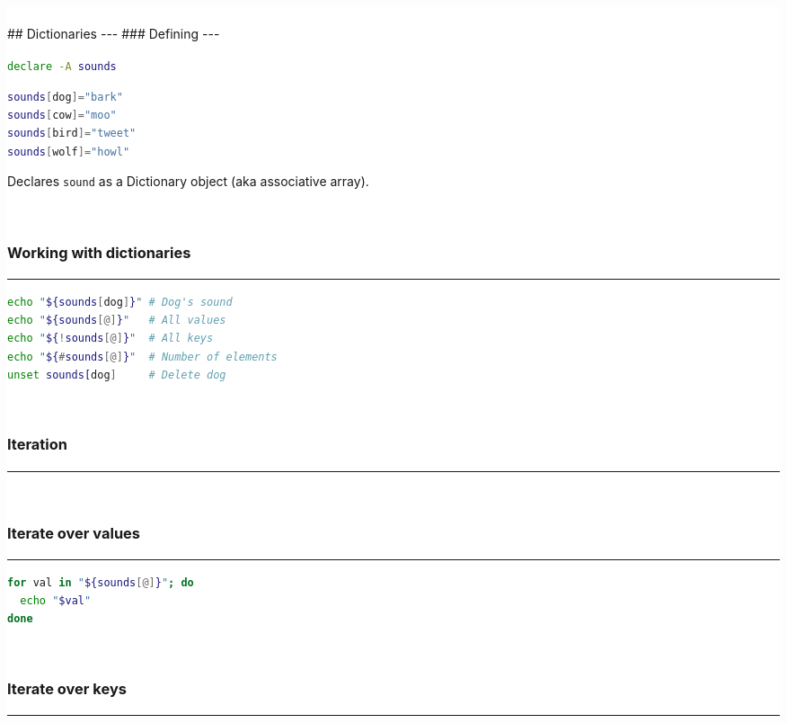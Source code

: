 <br>
## Dictionaries
---
### Defining
---

```bash
declare -A sounds
```

```bash
sounds[dog]="bark"
sounds[cow]="moo"
sounds[bird]="tweet"
sounds[wolf]="howl"
```

Declares `sound` as a Dictionary object (aka associative array).

<br>

### Working with dictionaries

---

```bash
echo "${sounds[dog]}" # Dog's sound
echo "${sounds[@]}"   # All values
echo "${!sounds[@]}"  # All keys
echo "${#sounds[@]}"  # Number of elements
unset sounds[dog]     # Delete dog
```

<br>

### Iteration

---

<br>

### Iterate over values

---

```bash
for val in "${sounds[@]}"; do
  echo "$val"
done
```

<br>

### Iterate over keys

---
